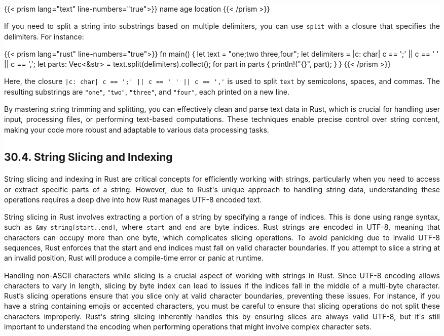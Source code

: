 {{< prism lang="text" line-numbers="true">}}
name
age
location
{{< /prism >}}
<p style="text-align: justify;">
If you need to split a string into substrings based on multiple delimiters, you can use <code>split</code> with a closure that specifies the delimiters. For instance:
</p>

{{< prism lang="rust" line-numbers="true">}}
fn main() {
    let text = "one;two three,four";
    let delimiters = |c: char| c == ';' || c == ' ' || c == ',';
    let parts: Vec<&str> = text.split(delimiters).collect();
    for part in parts {
        println!("{}", part);
    }
}
{{< /prism >}}
<p style="text-align: justify;">
Here, the closure <code>|c: char| c == ';' || c == ' ' || c == ','</code> is used to split <code>text</code> by semicolons, spaces, and commas. The resulting substrings are <code>"one"</code>, <code>"two"</code>, <code>"three"</code>, and <code>"four"</code>, each printed on a new line.
</p>

<p style="text-align: justify;">
By mastering string trimming and splitting, you can effectively clean and parse text data in Rust, which is crucial for handling user input, processing files, or performing text-based computations. These techniques enable precise control over string content, making your code more robust and adaptable to various data processing tasks.
</p>

## 30.4. String Slicing and Indexing
<p style="text-align: justify;">
String slicing and indexing in Rust are critical concepts for efficiently working with strings, particularly when you need to access or extract specific parts of a string. However, due to Rust's unique approach to handling string data, understanding these operations requires a deep dive into how Rust manages UTF-8 encoded text.
</p>

<p style="text-align: justify;">
String slicing in Rust involves extracting a portion of a string by specifying a range of indices. This is done using range syntax, such as <code>&my_string[start..end]</code>, where <code>start</code> and <code>end</code> are byte indices. Rust strings are encoded in UTF-8, meaning that characters can occupy more than one byte, which complicates slicing operations. To avoid panicking due to invalid UTF-8 sequences, Rust enforces that the start and end indices must fall on valid character boundaries. If you attempt to slice a string at an invalid position, Rust will produce a compile-time error or panic at runtime.
</p>

<p style="text-align: justify;">
Handling non-ASCII characters while slicing is a crucial aspect of working with strings in Rust. Since UTF-8 encoding allows characters to vary in length, slicing by byte index can lead to issues if the indices fall in the middle of a multi-byte character. Rust’s slicing operations ensure that you slice only at valid character boundaries, preventing these issues. For instance, if you have a string containing emojis or accented characters, you must be careful to ensure that slicing operations do not split these characters improperly. Rust's string slicing inherently handles this by ensuring slices are always valid UTF-8, but it's still important to understand the encoding when performing operations that might involve complex character sets.
</p>
